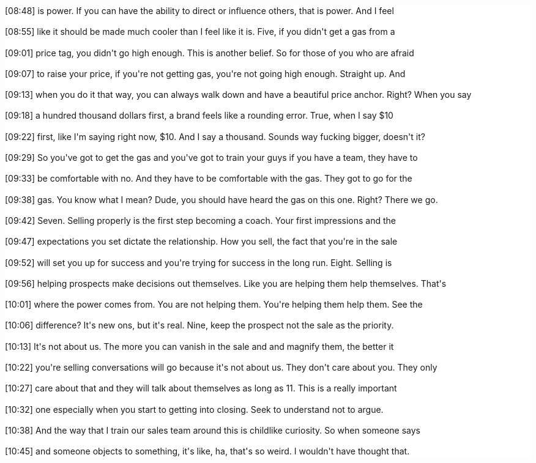 [08:48] is power. If you can have the ability to direct or influence others, that is power. And I feel

[08:55] like it should be made much cooler than I feel like it is. Five, if you didn't get a gas from a

[09:01] price tag, you didn't go high enough. This is another belief. So for those of you who are afraid

[09:07] to raise your price, if you're not getting gas, you're not going high enough. Straight up. And

[09:13] when you do it that way, you can always walk down and have a beautiful price anchor. Right? When you say

[09:18] a hundred thousand dollars first, a brand feels like a rounding error. True, when I say $10

[09:22] first, like I'm saying right now, $10. And I say a thousand. Sounds way fucking bigger, doesn't it?

[09:29] So you've got to get the gas and you've got to train your guys if you have a team, they have to

[09:33] be comfortable with no. And they have to be comfortable with the gas. They got to go for the

[09:38] gas. You know what I mean? Dude, you should have heard the gas on this one. Right? There we go.

[09:42] Seven. Selling properly is the first step becoming a coach. Your first impressions and the

[09:47] expectations you set dictate the relationship. How you sell, the fact that you're in the sale

[09:52] will set you up for success and you're trying for success in the long run. Eight. Selling is

[09:56] helping prospects make decisions out themselves. Like you are helping them help themselves. That's

[10:01] where the power comes from. You are not helping them. You're helping them help them. See the

[10:06] difference? It's new ons, but it's real. Nine, keep the prospect not the sale as the priority.

[10:13] It's not about us. The more you can vanish in the sale and and magnify them, the better it

[10:22] you're selling conversations will go because it's not about us. They don't care about you. They only

[10:27] care about that and they will talk about themselves as long as 11. This is a really important

[10:32] one especially when you start to getting into closing. Seek to understand not to argue.

[10:38] And the way that I train our sales team around this is childlike curiosity. So when someone says

[10:45] and someone objects to something, it's like, ha, that's so weird. I wouldn't have thought that.
